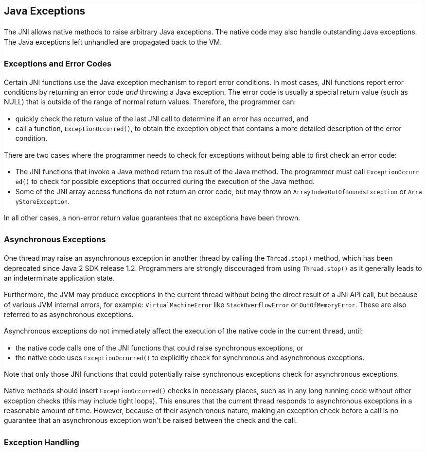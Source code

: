 Java Exceptions
---------------

The JNI allows native methods to raise arbitrary Java exceptions. The native code may also handle outstanding Java exceptions. The Java exceptions left unhandled are propagated back to the VM.

### Exceptions and Error Codes

Certain JNI functions use the Java exception mechanism to report error conditions. In most cases, JNI functions report error conditions by returning an error code _and_ throwing a Java exception. The error code is usually a special return value (such as NULL) that is outside of the range of normal return values. Therefore, the programmer can:

*   quickly check the return value of the last JNI call to determine if an error has occurred, and
*   call a function, `ExceptionOccurred()`, to obtain the exception object that contains a more detailed description of the error condition.

There are two cases where the programmer needs to check for exceptions without being able to first check an error code:

*   The JNI functions that invoke a Java method return the result of the Java method. The programmer must call `ExceptionOccurred()` to check for possible exceptions that occurred during the execution of the Java method.
*   Some of the JNI array access functions do not return an error code, but may throw an `ArrayIndexOutOfBoundsException` or `ArrayStoreException`.

In all other cases, a non-error return value guarantees that no exceptions have been thrown.

### Asynchronous Exceptions

One thread may raise an asynchronous exception in another thread by calling the `Thread.stop()` method, which has been deprecated since Java 2 SDK release 1.2. Programmers are strongly discouraged from using `Thread.stop()` as it generally leads to an indeterminate application state.

Furthermore, the JVM may produce exceptions in the current thread without being the direct result of a JNI API call, but because of various JVM internal errors, for example: `VirtualMachineError` like `StackOverflowError` or `OutOfMemoryError`. These are also referred to as asynchronous exceptions.

Asynchronous exceptions do not immediately affect the execution of the native code in the current thread, until:

*   the native code calls one of the JNI functions that could raise synchronous exceptions, or
*   the native code uses `ExceptionOccurred()` to explicitly check for synchronous and asynchronous exceptions.

Note that only those JNI functions that could potentially raise synchronous exceptions check for asynchronous exceptions.

Native methods should insert `ExceptionOccurred()` checks in necessary places, such as in any long running code without other exception checks (this may include tight loops). This ensures that the current thread responds to asynchronous exceptions in a reasonable amount of time. However, because of their asynchronous nature, making an exception check before a call is no guarantee that an asynchronous exception won't be raised between the check and the call.

### Exception Handling
